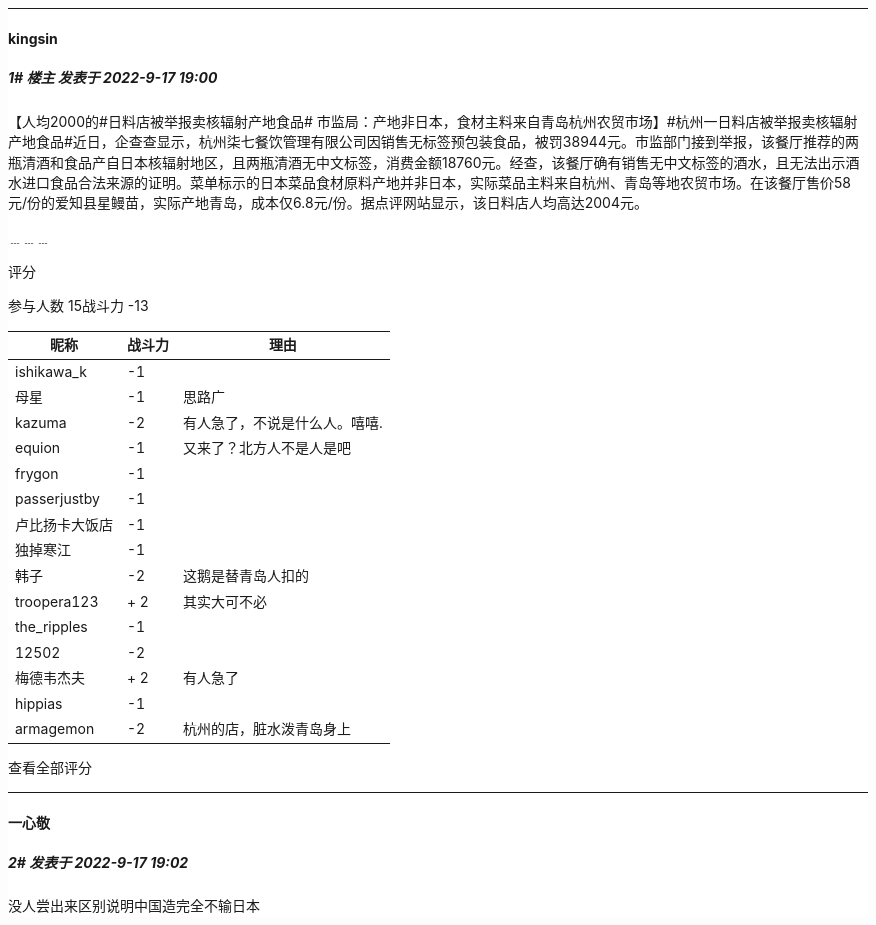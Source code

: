 

*****

####  kingsin  
##### 1#       楼主       发表于 2022-9-17 19:00

【人均2000的#日料店被举报卖核辐射产地食品# 市监局：产地非日本，食材主料来自青岛杭州农贸市场】#杭州一日料店被举报卖核辐射产地食品#近日，企查查显示，杭州柒七餐饮管理有限公司因销售无标签预包装食品，被罚38944元。市监部门接到举报，该餐厅推荐的两瓶清酒和食品产自日本核辐射地区，且两瓶清酒无中文标签，消费金额18760元。经查，该餐厅确有销售无中文标签的酒水，且无法出示酒水进口食品合法来源的证明。菜单标示的日本菜品食材原料产地并非日本，实际菜品主料来自杭州、青岛等地农贸市场。在该餐厅售价58元/份的爱知县星鳗苗，实际产地青岛，成本仅6.8元/份。据点评网站显示，该日料店人均高达2004元。

﹍﹍﹍

评分

 参与人数 15战斗力 -13

|昵称|战斗力|理由|
|----|---|---|
| ishikawa_k|-1||
| 母星|-1|思路广|
| kazuma|-2|有人急了，不说是什么人。嘻嘻.|
| equion|-1|又来了？北方人不是人是吧|
| frygon|-1||
| passerjustby|-1||
| 卢比扬卡大饭店|-1||
| 独掉寒江|-1||
| 韩子|-2|这鹅是替青岛人扣的|
| troopera123| + 2|其实大可不必|
| the_ripples|-1||
| 12502|-2||
| 梅德韦杰夫| + 2|有人急了|
| hippias|-1||
| armagemon|-2|杭州的店，脏水泼青岛身上|

查看全部评分

*****

####  一心敬  
##### 2#       发表于 2022-9-17 19:02

没人尝出来区别说明中国造完全不输日本
